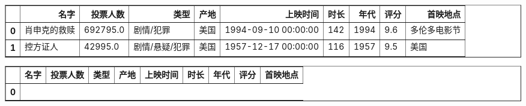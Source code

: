 <div>
<table border="1" class="dataframe">
  <thead>
    <tr style="text-align: right;">
      <th></th>
      <th>名字</th>
      <th>投票人数</th>
      <th>类型</th>
      <th>产地</th>
      <th>上映时间</th>
      <th>时长</th>
      <th>年代</th>
      <th>评分</th>
      <th>首映地点</th>
    </tr>
  </thead>
  <tbody>
    <tr>
      <th>0</th>
      <td>肖申克的救赎</td>
      <td>692795.0</td>
      <td>剧情/犯罪</td>
      <td>美国</td>
      <td>1994-09-10 00:00:00</td>
      <td>142</td>
      <td>1994</td>
      <td>9.6</td>
      <td>多伦多电影节</td>
    </tr>
    <tr>
      <th>1</th>
      <td>控方证人</td>
      <td>42995.0</td>
      <td>剧情/悬疑/犯罪</td>
      <td>美国</td>
      <td>1957-12-17 00:00:00</td>
      <td>116</td>
      <td>1957</td>
      <td>9.5</td>
      <td>美国</td>
    </tr>
  </tbody>
</table>
</div>

<div>
<table border="1" class="dataframe">
  <thead>
    <tr style="text-align: right;">
      <th></th>
      <th>名字</th>
      <th>投票人数</th>
      <th>类型</th>
      <th>产地</th>
      <th>上映时间</th>
      <th>时长</th>
      <th>年代</th>
      <th>评分</th>
      <th>首映地点</th>
    </tr>
  </thead>
  <tbody>
    <tr>
      <th>0</th>